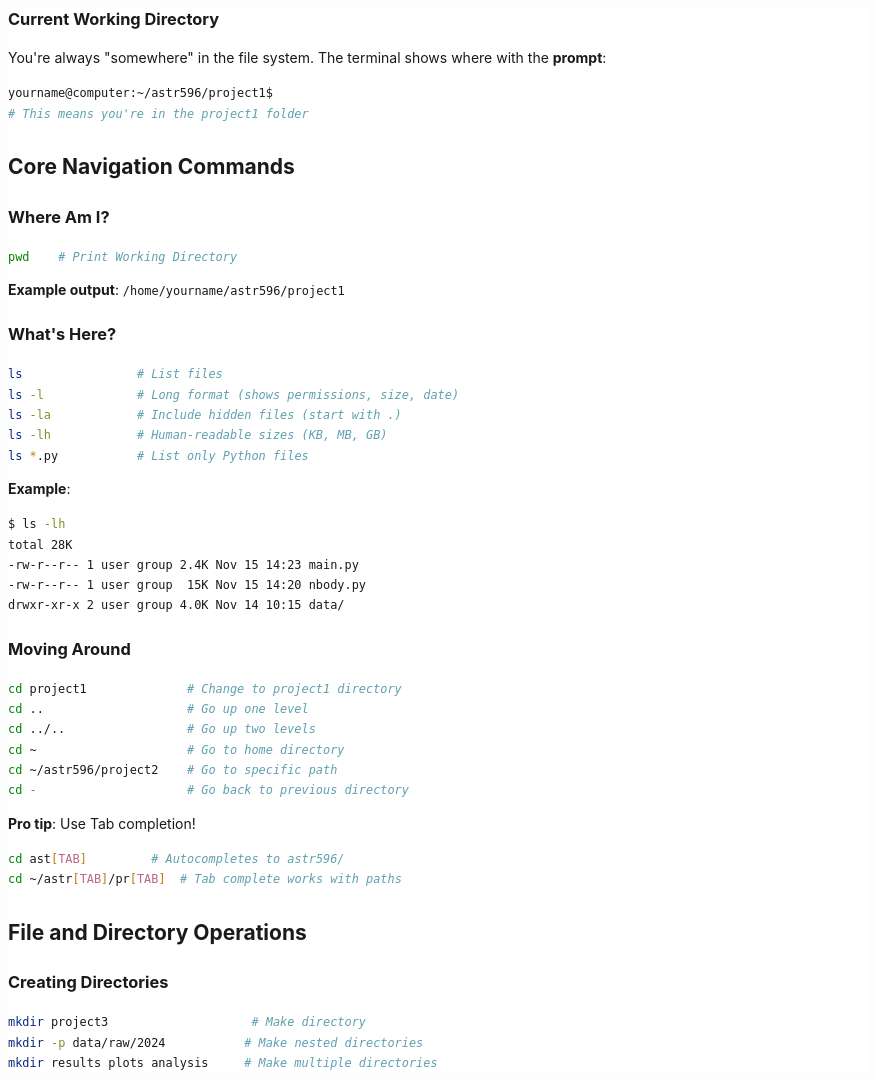 ### Current Working Directory
You're always "somewhere" in the file system. The terminal shows where with the **prompt**:
```bash
yourname@computer:~/astr596/project1$
# This means you're in the project1 folder
```

## Core Navigation Commands

### Where Am I?
```bash
pwd    # Print Working Directory
```
**Example output**: `/home/yourname/astr596/project1`

### What's Here?
```bash
ls                # List files
ls -l             # Long format (shows permissions, size, date)
ls -la            # Include hidden files (start with .)
ls -lh            # Human-readable sizes (KB, MB, GB)
ls *.py           # List only Python files
```

**Example**:
```bash
$ ls -lh
total 28K
-rw-r--r-- 1 user group 2.4K Nov 15 14:23 main.py
-rw-r--r-- 1 user group  15K Nov 15 14:20 nbody.py
drwxr-xr-x 2 user group 4.0K Nov 14 10:15 data/
```

### Moving Around
```bash
cd project1              # Change to project1 directory
cd ..                    # Go up one level
cd ../..                 # Go up two levels
cd ~                     # Go to home directory
cd ~/astr596/project2    # Go to specific path
cd -                     # Go back to previous directory
```

**Pro tip**: Use Tab completion!
```bash
cd ast[TAB]         # Autocompletes to astr596/
cd ~/astr[TAB]/pr[TAB]  # Tab complete works with paths
```

## File and Directory Operations

### Creating Directories
```bash
mkdir project3                    # Make directory
mkdir -p data/raw/2024           # Make nested directories
mkdir results plots analysis     # Make multiple directories
```
